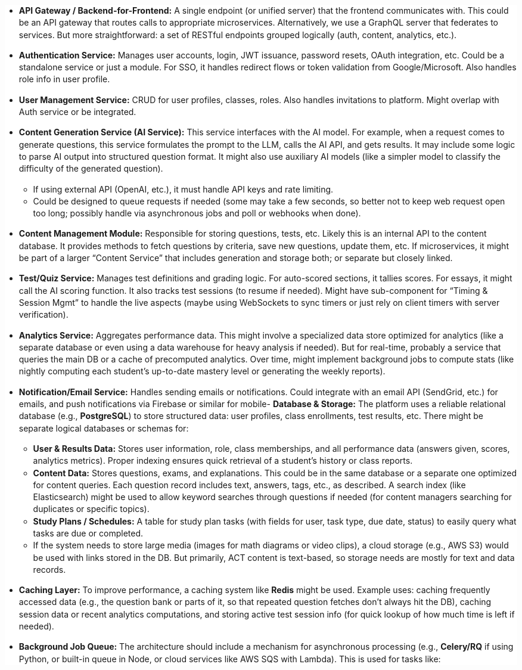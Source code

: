- **API Gateway / Backend-for-Frontend:** A single endpoint (or unified server) that the frontend communicates with. This could be an API gateway that routes calls to appropriate microservices. Alternatively, we use a GraphQL server that federates to services. But more straightforward: a set of RESTful endpoints grouped logically (auth, content, analytics, etc.).
- **Authentication Service:** Manages user accounts, login, JWT issuance, password resets, OAuth integration, etc. Could be a standalone service or just a module. For SSO, it handles redirect flows or token validation from Google/Microsoft. Also handles role info in user profile.
- **User Management Service:** CRUD for user profiles, classes, roles. Also handles invitations to platform. Might overlap with Auth service or be integrated.
- **Content Generation Service (AI Service):** This service interfaces with the AI model. For example, when a request comes to generate questions, this service formulates the prompt to the LLM, calls the AI API, and gets results. It may include some logic to parse AI output into structured question format. It might also use auxiliary AI models (like a simpler model to classify the difficulty of the generated question).

  - If using external API (OpenAI, etc.), it must handle API keys and rate limiting.
  - Could be designed to queue requests if needed (some may take a few seconds, so better not to keep web request open too long; possibly handle via asynchronous jobs and poll or webhooks when done).

- **Content Management Module:** Responsible for storing questions, tests, etc. Likely this is an internal API to the content database. It provides methods to fetch questions by criteria, save new questions, update them, etc. If microservices, it might be part of a larger “Content Service” that includes generation and storage both; or separate but closely linked.
- **Test/Quiz Service:** Manages test definitions and grading logic. For auto-scored sections, it tallies scores. For essays, it might call the AI scoring function. It also tracks test sessions (to resume if needed). Might have sub-component for “Timing & Session Mgmt” to handle the live aspects (maybe using WebSockets to sync timers or just rely on client timers with server verification).
- **Analytics Service:** Aggregates performance data. This might involve a specialized data store optimized for analytics (like a separate database or even using a data warehouse for heavy analysis if needed). But for real-time, probably a service that queries the main DB or a cache of precomputed analytics. Over time, might implement background jobs to compute stats (like nightly computing each student’s up-to-date mastery level or generating the weekly reports).
- **Notification/Email Service:** Handles sending emails or notifications. Could integrate with an email API (SendGrid, etc.) for emails, and push notifications via Firebase or similar for mobile- **Database & Storage:** The platform uses a reliable relational database (e.g., **PostgreSQL**) to store structured data: user profiles, class enrollments, test results, etc. There might be separate logical databases or schemas for:

  - **User & Results Data:** Stores user information, role, class memberships, and all performance data (answers given, scores, analytics metrics). Proper indexing ensures quick retrieval of a student’s history or class reports.
  - **Content Data:** Stores questions, exams, and explanations. This could be in the same database or a separate one optimized for content queries. Each question record includes text, answers, tags, etc., as described. A search index (like Elasticsearch) might be used to allow keyword searches through questions if needed (for content managers searching for duplicates or specific topics).
  - **Study Plans / Schedules:** A table for study plan tasks (with fields for user, task type, due date, status) to easily query what tasks are due or completed.
  - If the system needs to store large media (images for math diagrams or video clips), a cloud storage (e.g., AWS S3) would be used with links stored in the DB. But primarily, ACT content is text-based, so storage needs are mostly for text and data records.

- **Caching Layer:** To improve performance, a caching system like **Redis** might be used. Example uses: caching frequently accessed data (e.g., the question bank or parts of it, so that repeated question fetches don’t always hit the DB), caching session data or recent analytics computations, and storing active test session info (for quick lookup of how much time is left if needed).
- **Background Job Queue:** The architecture should include a mechanism for asynchronous processing (e.g., **Celery/RQ** if using Python, or built-in queue in Node, or cloud services like AWS SQS with Lambda). This is used for tasks like:
